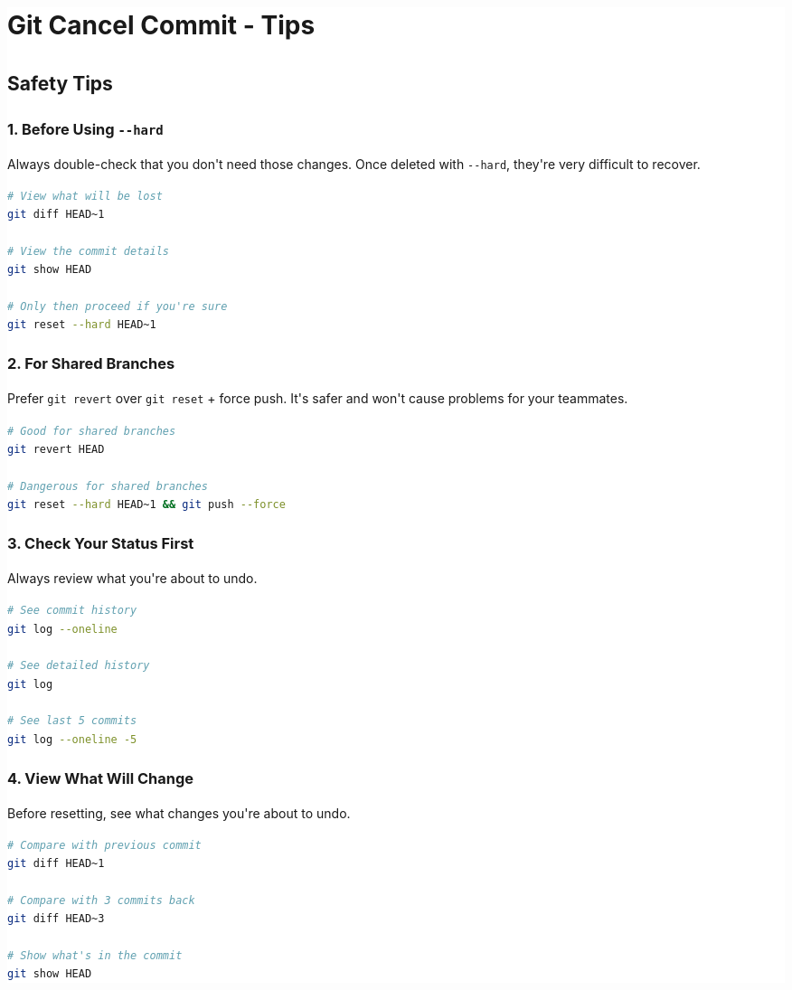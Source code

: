 # Git Cancel Commit - Tips

## Safety Tips

### 1. Before Using `--hard`
Always double-check that you don't need those changes. Once deleted with `--hard`, they're very difficult to recover.

```bash
# View what will be lost
git diff HEAD~1

# View the commit details
git show HEAD

# Only then proceed if you're sure
git reset --hard HEAD~1
```

### 2. For Shared Branches
Prefer `git revert` over `git reset` + force push. It's safer and won't cause problems for your teammates.

```bash
# Good for shared branches
git revert HEAD

# Dangerous for shared branches
git reset --hard HEAD~1 && git push --force
```

### 3. Check Your Status First
Always review what you're about to undo.

```bash
# See commit history
git log --oneline

# See detailed history
git log

# See last 5 commits
git log --oneline -5
```

### 4. View What Will Change
Before resetting, see what changes you're about to undo.

```bash
# Compare with previous commit
git diff HEAD~1

# Compare with 3 commits back
git diff HEAD~3

# Show what's in the commit
git show HEAD
```
